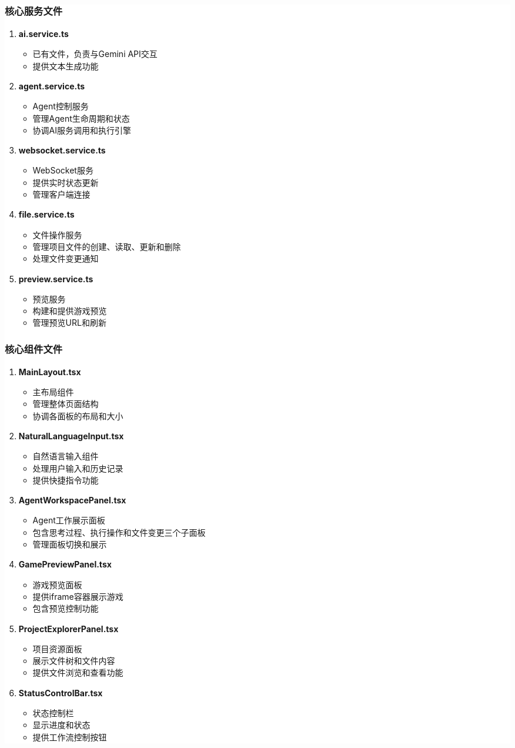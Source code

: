 ### 核心服务文件

1. **ai.service.ts**
   - 已有文件，负责与Gemini API交互
   - 提供文本生成功能

2. **agent.service.ts**
   - Agent控制服务
   - 管理Agent生命周期和状态
   - 协调AI服务调用和执行引擎

3. **websocket.service.ts**
   - WebSocket服务
   - 提供实时状态更新
   - 管理客户端连接

4. **file.service.ts**
   - 文件操作服务
   - 管理项目文件的创建、读取、更新和删除
   - 处理文件变更通知

5. **preview.service.ts**
   - 预览服务
   - 构建和提供游戏预览
   - 管理预览URL和刷新

### 核心组件文件

1. **MainLayout.tsx**
   - 主布局组件
   - 管理整体页面结构
   - 协调各面板的布局和大小

2. **NaturalLanguageInput.tsx**
   - 自然语言输入组件
   - 处理用户输入和历史记录
   - 提供快捷指令功能

3. **AgentWorkspacePanel.tsx**
   - Agent工作展示面板
   - 包含思考过程、执行操作和文件变更三个子面板
   - 管理面板切换和展示

4. **GamePreviewPanel.tsx**
   - 游戏预览面板
   - 提供iframe容器展示游戏
   - 包含预览控制功能

5. **ProjectExplorerPanel.tsx**
   - 项目资源面板
   - 展示文件树和文件内容
   - 提供文件浏览和查看功能

6. **StatusControlBar.tsx**
   - 状态控制栏
   - 显示进度和状态
   - 提供工作流控制按钮
